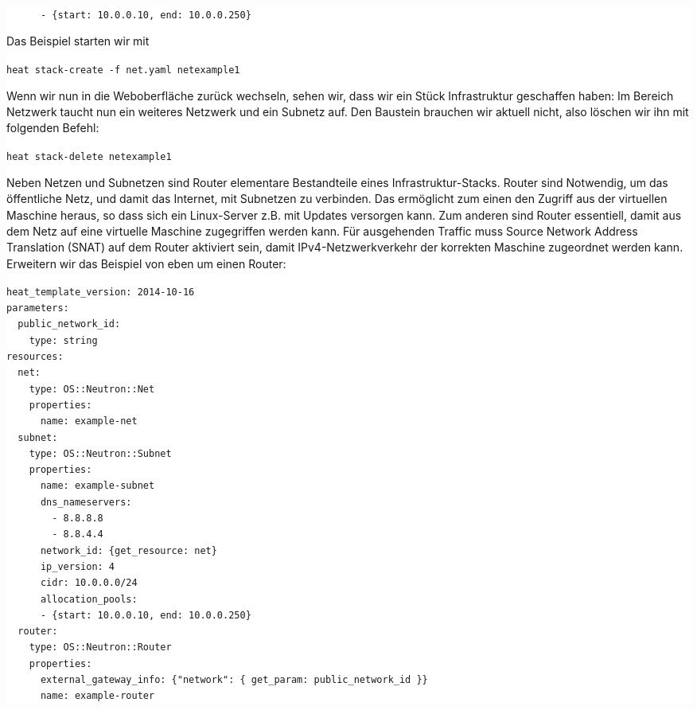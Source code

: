 ```plain
      - {start: 10.0.0.10, end: 10.0.0.250}
```

Das Beispiel starten wir mit

```shell
heat stack-create -f net.yaml netexample1
```

Wenn wir nun in die Weboberfläche zurück wechseln, sehen wir, dass wir ein
Stück Infrastruktur geschaffen haben: Im Bereich Netzwerk taucht nun ein
weiteres Netzwerk und ein Subnetz auf. Den Baustein brauchen wir aktuell nicht,
also löschen wir ihn mit folgenden Befehl:

```shell
heat stack-delete netexample1
```

Neben Netzen und Subnetzen sind Router elementare Bestandteile eines
Infrastruktur-Stacks. Router sind Notwendig, um das öffentliche Netz, und damit
das Internet, mit Subnetzen zu verbinden. Das ermöglicht zum einen den Zugriff
aus der virtuellen Maschine heraus, so dass sich ein Linux-Server z.B. mit
Updates versorgen kann. Zum anderen sind Router essentiell, damit aus dem Netz
auf eine virtuelle Maschine zugegriffen werden kann. Für ausgehenden Traffic
muss Source Network Address Translation (SNAT) auf dem Router aktiviert sein,
damit IPv4-Netzwerkverkehr der korrekten Maschine zugeordnet werden kann.
Erweitern wir das Beispiel von eben um einen Router:

```plain
heat_template_version: 2014-10-16
parameters:
  public_network_id:
    type: string
resources:
  net:
    type: OS::Neutron::Net
    properties:
      name: example-net
  subnet:
    type: OS::Neutron::Subnet
    properties:
      name: example-subnet
      dns_nameservers:
        - 8.8.8.8
        - 8.8.4.4
      network_id: {get_resource: net}
      ip_version: 4
      cidr: 10.0.0.0/24
      allocation_pools:
      - {start: 10.0.0.10, end: 10.0.0.250}
  router:
    type: OS::Neutron::Router
    properties:
      external_gateway_info: {"network": { get_param: public_network_id }}
      name: example-router
```
